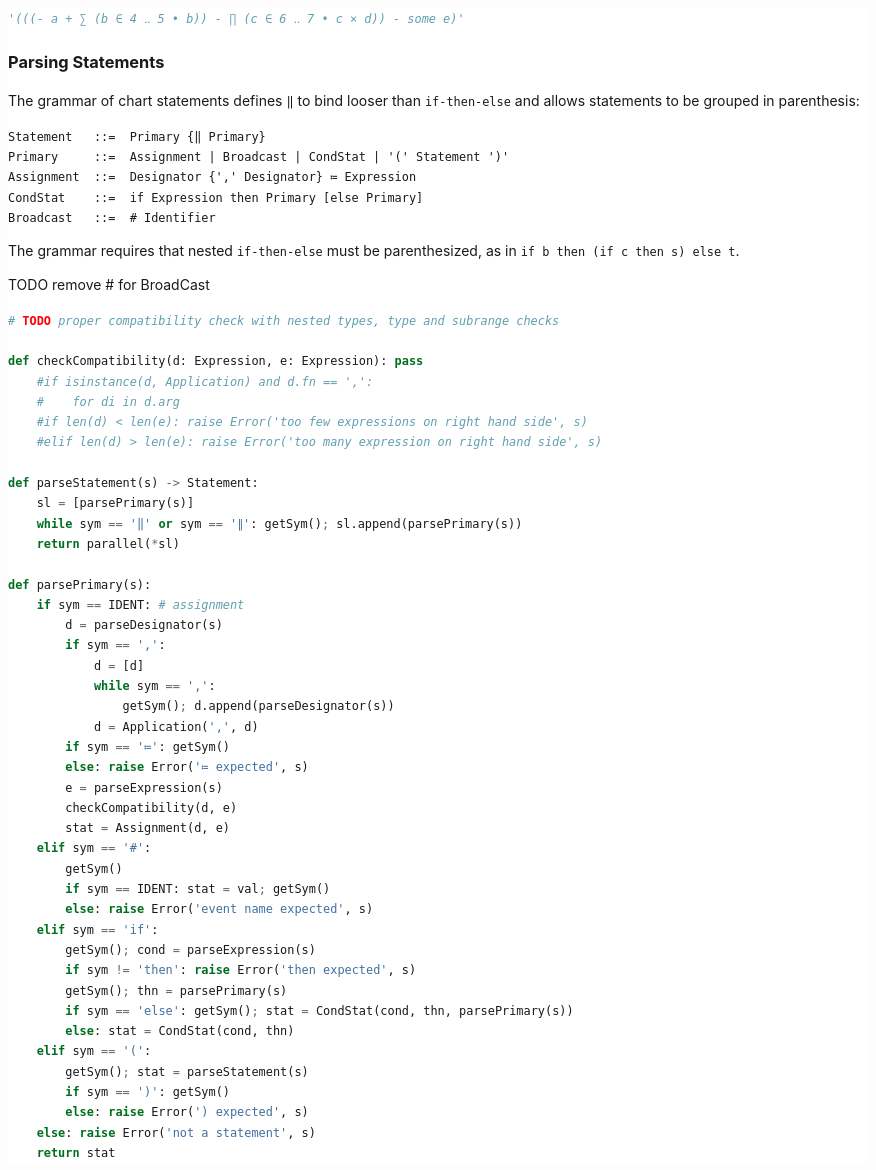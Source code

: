 ```python
'(((- a + ∑ (b ∈ 4 ‥ 5 • b)) - ∏ (c ∈ 6 ‥ 7 • c × d)) - some e)'
```

### Parsing Statements

The grammar of chart statements defines `‖` to bind looser than `if-then-else` and allows statements to be grouped in parenthesis:

    Statement   ::=  Primary {‖ Primary}
    Primary     ::=  Assignment | Broadcast | CondStat | '(' Statement ')'
    Assignment  ::=  Designator {',' Designator} ≔ Expression
    CondStat    ::=  if Expression then Primary [else Primary]
    Broadcast   ::=  # Identifier

The grammar requires that nested `if-then-else` must be parenthesized, as in `if b then (if c then s) else t`.

TODO remove # for BroadCast


```python
# TODO proper compatibility check with nested types, type and subrange checks

def checkCompatibility(d: Expression, e: Expression): pass
    #if isinstance(d, Application) and d.fn == ',':
    #    for di in d.arg
    #if len(d) < len(e): raise Error('too few expressions on right hand side', s)
    #elif len(d) > len(e): raise Error('too many expression on right hand side', s)

def parseStatement(s) -> Statement:
    sl = [parsePrimary(s)]
    while sym == '‖' or sym == '∥': getSym(); sl.append(parsePrimary(s))
    return parallel(*sl)

def parsePrimary(s):
    if sym == IDENT: # assignment
        d = parseDesignator(s)
        if sym == ',':
            d = [d]
            while sym == ',':
                getSym(); d.append(parseDesignator(s))
            d = Application(',', d)
        if sym == '≔': getSym()
        else: raise Error('≔ expected', s)
        e = parseExpression(s)
        checkCompatibility(d, e)
        stat = Assignment(d, e)
    elif sym == '#':
        getSym()
        if sym == IDENT: stat = val; getSym()
        else: raise Error('event name expected', s)
    elif sym == 'if':
        getSym(); cond = parseExpression(s)
        if sym != 'then': raise Error('then expected', s)
        getSym(); thn = parsePrimary(s)
        if sym == 'else': getSym(); stat = CondStat(cond, thn, parsePrimary(s))
        else: stat = CondStat(cond, thn)
    elif sym == '(':
        getSym(); stat = parseStatement(s)
        if sym == ')': getSym()
        else: raise Error(') expected', s)
    else: raise Error('not a statement', s)
    return stat
```
